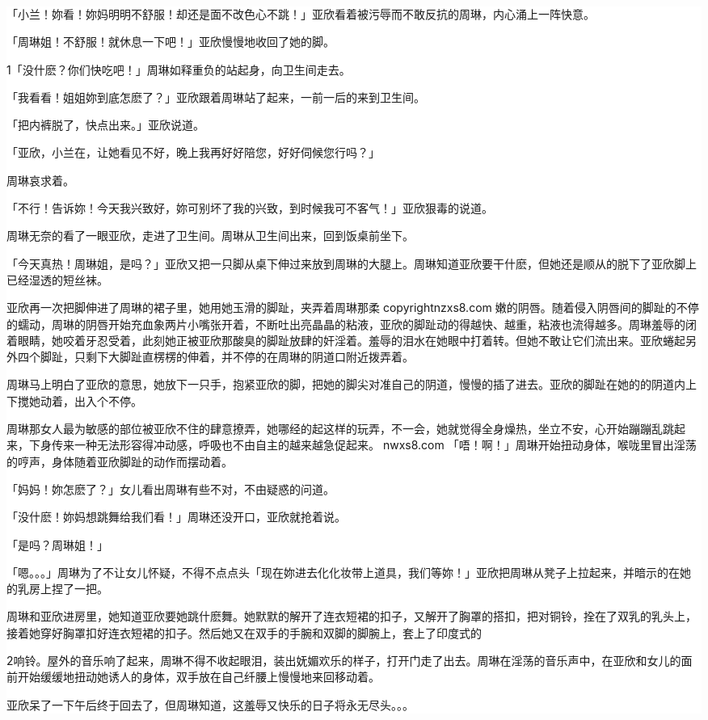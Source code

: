 「小兰！妳看！妳妈明明不舒服！却还是面不改色心不跳！」亚欣看着被污辱而不敢反抗的周琳，内心涌上一阵快意。

「周琳姐！不舒服！就休息一下吧！」亚欣慢慢地收回了她的脚。


1「没什麽？你们快吃吧！」周琳如释重负的站起身，向卫生间走去。

「我看看！姐姐妳到底怎麽了？」亚欣跟着周琳站了起来，一前一后的来到卫生间。

「把内裤脱了，快点出来。」亚欣说道。

「亚欣，小兰在，让她看见不好，晚上我再好好陪您，好好伺候您行吗？」

周琳哀求着。

「不行！告诉妳！今天我兴致好，妳可别坏了我的兴致，到时候我可不客气！」亚欣狠毒的说道。

周琳无奈的看了一眼亚欣，走进了卫生间。周琳从卫生间出来，回到饭桌前坐下。

「今天真热！周琳姐，是吗？」亚欣又把一只脚从桌下伸过来放到周琳的大腿上。周琳知道亚欣要干什麽，但她还是顺从的脱下了亚欣脚上已经湿透的短丝袜。

亚欣再一次把脚伸进了周琳的裙子里，她用她玉滑的脚趾，夹弄着周琳那柔
copyrightnzxs8.com
嫩的阴唇。随着侵入阴唇间的脚趾的不停的蠕动，周琳的阴唇开始充血象两片小嘴张开着，不断吐出亮晶晶的粘液，亚欣的脚趾动的得越快、越重，粘液也流得越多。周琳羞辱的闭着眼睛，她咬着牙忍受着，此刻她正被亚欣那酸臭的脚趾放肆的奸淫着。羞辱的泪水在她眼中打着转。但她不敢让它们流出来。亚欣蜷起另外四个脚趾，只剩下大脚趾直楞楞的伸着，并不停的在周琳的阴道口附近拨弄着。

周琳马上明白了亚欣的意思，她放下一只手，抱紧亚欣的脚，把她的脚尖对准自己的阴道，慢慢的插了进去。亚欣的脚趾在她的的阴道内上下搅她动着，出入个不停。

周琳那女人最为敏感的部位被亚欣不住的肆意撩弄，她哪经的起这样的玩弄，不一会，她就觉得全身燥热，坐立不安，心开始蹦蹦乱跳起来，下身传来一种无法形容得冲动感，呼吸也不由自主的越来越急促起来。
nwxs8.com
「唔！啊！」周琳开始扭动身体，喉咙里冒出淫荡的哼声，身体随着亚欣脚趾的动作而摆动着。

「妈妈！妳怎麽了？」女儿看出周琳有些不对，不由疑惑的问道。

「没什麽！妳妈想跳舞给我们看！」周琳还没开口，亚欣就抢着说。

「是吗？周琳姐！」

「嗯。。。」周琳为了不让女儿怀疑，不得不点点头「现在妳进去化化妆带上道具，我们等妳！」亚欣把周琳从凳子上拉起来，并暗示的在她的乳房上捏了一把。

周琳和亚欣进房里，她知道亚欣要她跳什麽舞。她默默的解开了连衣短裙的扣子，又解开了胸罩的搭扣，把对铜铃，拴在了双乳的乳头上，接着她穿好胸罩扣好连衣短裙的扣子。然后她又在双手的手腕和双脚的脚腕上，套上了印度式的


2响铃。屋外的音乐响了起来，周琳不得不收起眼泪，装出妩媚欢乐的样子，打开门走了出去。周琳在淫荡的音乐声中，在亚欣和女儿的面前开始缓缓地扭动她诱人的身体，双手放在自己纤腰上慢慢地来回移动着。

亚欣呆了一下午后终于回去了，但周琳知道，这羞辱又快乐的日子将永无尽头。。。

